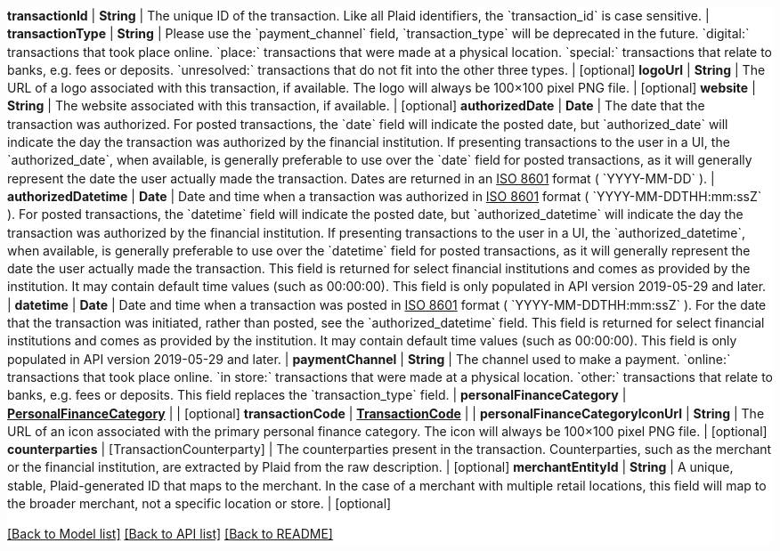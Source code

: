 **transactionId** | **String** | The unique ID of the transaction. Like all Plaid identifiers, the &#x60;transaction_id&#x60; is case sensitive. | 
**transactionType** | **String** | Please use the &#x60;payment_channel&#x60; field, &#x60;transaction_type&#x60; will be deprecated in the future.  &#x60;digital:&#x60; transactions that took place online.  &#x60;place:&#x60; transactions that were made at a physical location.  &#x60;special:&#x60; transactions that relate to banks, e.g. fees or deposits.  &#x60;unresolved:&#x60; transactions that do not fit into the other three types.  | [optional] 
**logoUrl** | **String** | The URL of a logo associated with this transaction, if available. The logo will always be 100×100 pixel PNG file. | [optional] 
**website** | **String** | The website associated with this transaction, if available. | [optional] 
**authorizedDate** | **Date** | The date that the transaction was authorized. For posted transactions, the &#x60;date&#x60; field will indicate the posted date, but &#x60;authorized_date&#x60; will indicate the day the transaction was authorized by the financial institution. If presenting transactions to the user in a UI, the &#x60;authorized_date&#x60;, when available, is generally preferable to use over the &#x60;date&#x60; field for posted transactions, as it will generally represent the date the user actually made the transaction. Dates are returned in an [ISO 8601](https://wikipedia.org/wiki/ISO_8601) format ( &#x60;YYYY-MM-DD&#x60; ). | 
**authorizedDatetime** | **Date** | Date and time when a transaction was authorized in [ISO 8601](https://wikipedia.org/wiki/ISO_8601) format ( &#x60;YYYY-MM-DDTHH:mm:ssZ&#x60; ). For posted transactions, the &#x60;datetime&#x60; field will indicate the posted date, but &#x60;authorized_datetime&#x60; will indicate the day the transaction was authorized by the financial institution. If presenting transactions to the user in a UI, the &#x60;authorized_datetime&#x60;, when available, is generally preferable to use over the &#x60;datetime&#x60; field for posted transactions, as it will generally represent the date the user actually made the transaction.  This field is returned for select financial institutions and comes as provided by the institution. It may contain default time values (such as 00:00:00). This field is only populated in API version 2019-05-29 and later. | 
**datetime** | **Date** | Date and time when a transaction was posted in [ISO 8601](https://wikipedia.org/wiki/ISO_8601) format ( &#x60;YYYY-MM-DDTHH:mm:ssZ&#x60; ). For the date that the transaction was initiated, rather than posted, see the &#x60;authorized_datetime&#x60; field.  This field is returned for select financial institutions and comes as provided by the institution. It may contain default time values (such as 00:00:00). This field is only populated in API version 2019-05-29 and later. | 
**paymentChannel** | **String** | The channel used to make a payment. &#x60;online:&#x60; transactions that took place online.  &#x60;in store:&#x60; transactions that were made at a physical location.  &#x60;other:&#x60; transactions that relate to banks, e.g. fees or deposits.  This field replaces the &#x60;transaction_type&#x60; field.  | 
**personalFinanceCategory** | [**PersonalFinanceCategory**](PersonalFinanceCategory.md) |  | [optional] 
**transactionCode** | [**TransactionCode**](TransactionCode.md) |  | 
**personalFinanceCategoryIconUrl** | **String** | The URL of an icon associated with the primary personal finance category. The icon will always be 100×100 pixel PNG file. | [optional] 
**counterparties** | [TransactionCounterparty] | The counterparties present in the transaction. Counterparties, such as the merchant or the financial institution, are extracted by Plaid from the raw description. | [optional] 
**merchantEntityId** | **String** | A unique, stable, Plaid-generated ID that maps to the merchant. In the case of a merchant with multiple retail locations, this field will map to the broader merchant, not a specific location or store. | [optional] 

[[Back to Model list]](../README.md#documentation-for-models) [[Back to API list]](../README.md#documentation-for-api-endpoints) [[Back to README]](../README.md)


